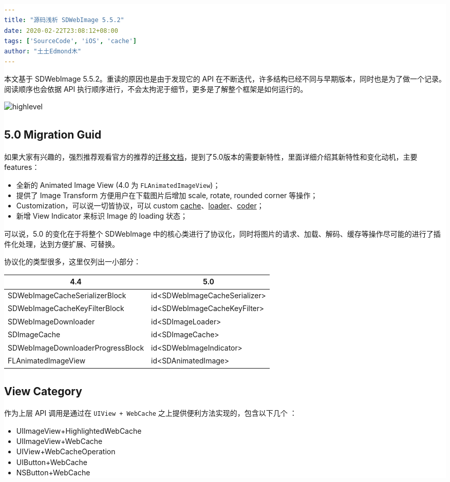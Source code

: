 ```yaml
---
title: "源码浅析 SDWebImage 5.5.2"
date: 2020-02-22T23:08:12+08:00
tags: ['SourceCode', 'iOS', 'cache']
author: "土土Edmond木"
---
```


本文基于 SDWebImage 5.5.2。重读的原因也是由于发现它的 API 在不断迭代，许多结构已经不同与早期版本，同时也是为了做一个记录。阅读顺序也会依据 API 执行顺序进行，不会太拘泥于细节，更多是了解整个框架是如何运行的。

![highlevel](https://raw.githubusercontent.com/SDWebImage/SDWebImage/master/Docs/Diagrams/SDWebImageHighLevelDiagram.jpeg)



## 5.0 Migration Guid

如果大家有兴趣的，强烈推荐观看官方的推荐的[迁移文档](https://github.com/SDWebImage/SDWebImage/wiki/5.0-Migration-guide)，提到了5.0版本的需要新特性，里面详细介绍其新特性和变化动机，主要 features：

- 全新的 Animated Image View  (4.0 为 `FLAnimatedImageView`)；
- 提供了 Image Transform 方便用户在下载图片后增加 scale, rotate, rounded corner 等操作；
- Customization，可以说一切皆协议，可以 custom [cache](https://github.com/SDWebImage/SDWebImage/wiki/Advanced-Usage#custom-cache-50)、[loader](https://github.com/SDWebImage/SDWebImage/wiki/Advanced-Usage#custom-loader-50)、[coder](https://github.com/SDWebImage/SDWebImage/wiki/Advanced-Usage#custom-coder-420)；
- 新增 View Indicator 来标识 Image 的 loading 状态；

可以说，5.0 的变化在于将整个 SDWebImage 中的核心类进行了协议化，同时将图片的请求、加载、解码、缓存等操作尽可能的进行了插件化处理，达到方便扩展、可替换。

协议化的类型很多，这里仅列出一小部分：

| 4.4                               | 5.0                             |
| --------------------------------- | ------------------------------- |
| SDWebImageCacheSerializerBlock    | id\<SDWebImageCacheSerializer\> |
| SDWebImageCacheKeyFilterBlock     | id\<SDWebImageCacheKeyFilter\>  |
| SDWebImageDownloader              | id\<SDImageLoader\>             |
| SDImageCache                      | id\<SDImageCache\>              |
| SDWebImageDownloaderProgressBlock | id\<SDWebImageIndicator>        |
| FLAnimatedImageView               | id\<SDAnimatedImage\>           |



## View Category

作为上层 API 调用是通过在 `UIView + WebCache` 之上提供便利方法实现的，包含以下几个 ：

- UIImageView+HighlightedWebCache
- UIImageView+WebCache
- UIView+WebCacheOperation
- UIButton+WebCache
- NSButton+WebCache
